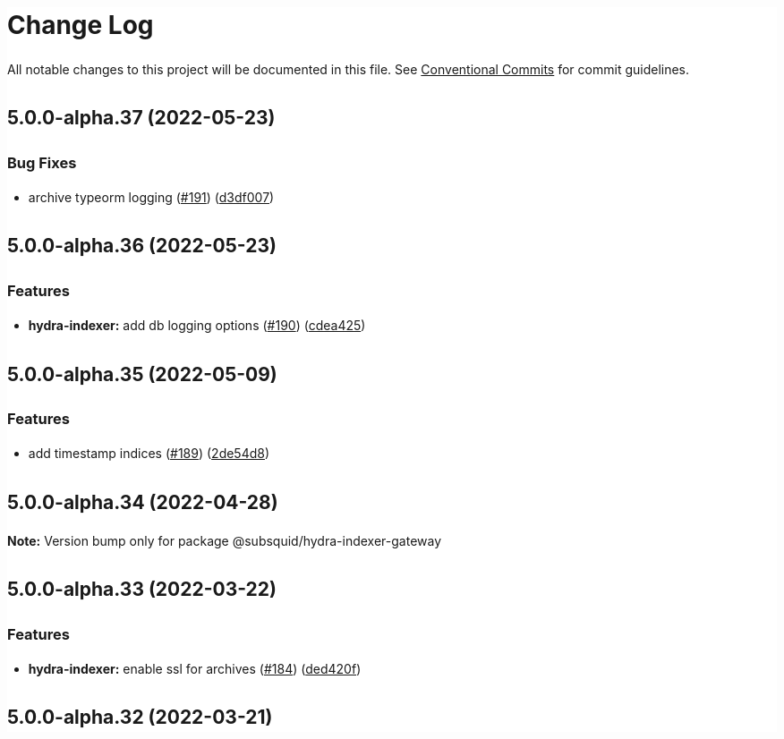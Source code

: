 # Change Log

All notable changes to this project will be documented in this file.
See [Conventional Commits](https://conventionalcommits.org) for commit guidelines.

## 5.0.0-alpha.37 (2022-05-23)


### Bug Fixes

* archive typeorm logging ([#191](https://github.com/subsquid/hydra/issues/191)) ([d3df007](https://github.com/subsquid/hydra/commit/d3df0079547047fb5b4f1971d21aa17a5dd1ec1e))



## 5.0.0-alpha.36 (2022-05-23)


### Features

* **hydra-indexer:** add db logging options ([#190](https://github.com/subsquid/hydra/issues/190)) ([cdea425](https://github.com/subsquid/hydra/commit/cdea425220f351a1545c3f5d40a5edb84e6e3a01))



## 5.0.0-alpha.35 (2022-05-09)


### Features

* add timestamp indices ([#189](https://github.com/subsquid/hydra/issues/189)) ([2de54d8](https://github.com/subsquid/hydra/commit/2de54d828458485a1b48c79ada525f81c000a748))



## 5.0.0-alpha.34 (2022-04-28)

**Note:** Version bump only for package @subsquid/hydra-indexer-gateway





## 5.0.0-alpha.33 (2022-03-22)


### Features

* **hydra-indexer:** enable ssl for archives ([#184](https://github.com/subsquid/hydra/issues/184)) ([ded420f](https://github.com/subsquid/hydra/commit/ded420f4cc47ab927bd56d85c423456210188084))



## 5.0.0-alpha.32 (2022-03-21)
